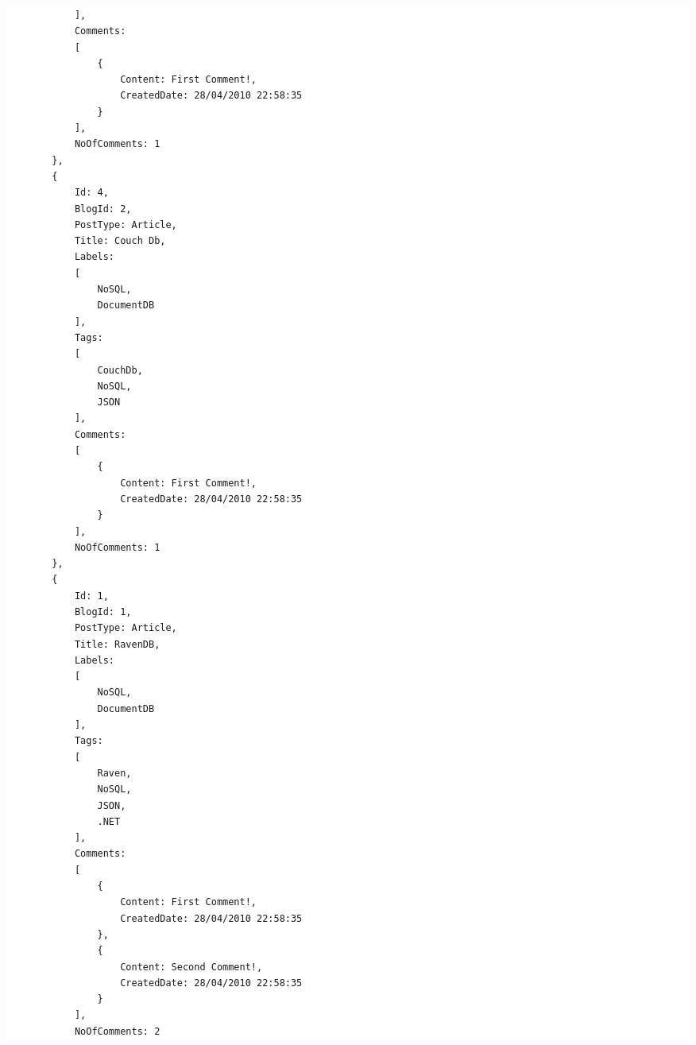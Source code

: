 				],
				Comments: 
				[
					{
						Content: First Comment!,
						CreatedDate: 28/04/2010 22:58:35
					}
				],
				NoOfComments: 1
			},
			{
				Id: 4,
				BlogId: 2,
				PostType: Article,
				Title: Couch Db,
				Labels: 
				[
					NoSQL,
					DocumentDB
				],
				Tags: 
				[
					CouchDb,
					NoSQL,
					JSON
				],
				Comments: 
				[
					{
						Content: First Comment!,
						CreatedDate: 28/04/2010 22:58:35
					}
				],
				NoOfComments: 1
			},
			{
				Id: 1,
				BlogId: 1,
				PostType: Article,
				Title: RavenDB,
				Labels: 
				[
					NoSQL,
					DocumentDB
				],
				Tags: 
				[
					Raven,
					NoSQL,
					JSON,
					.NET
				],
				Comments: 
				[
					{
						Content: First Comment!,
						CreatedDate: 28/04/2010 22:58:35
					},
					{
						Content: Second Comment!,
						CreatedDate: 28/04/2010 22:58:35
					}
				],
				NoOfComments: 2